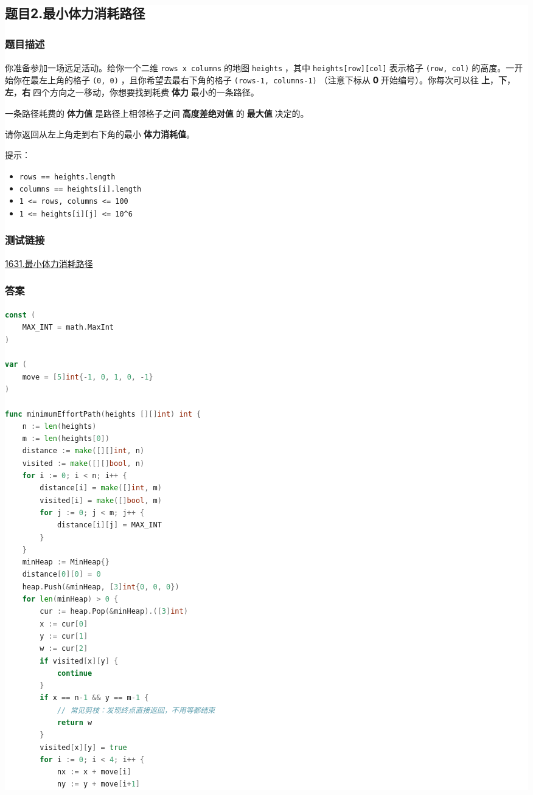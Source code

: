 ## 题目2.最小体力消耗路径

### 题目描述

你准备参加一场远足活动。给你一个二维 `rows x columns` 的地图 `heights` ，其中 `heights[row][col]` 表示格子 `(row, col)` 的高度。一开始你在最左上角的格子 `(0, 0)` ，且你希望去最右下角的格子 `(rows-1, columns-1)` （注意下标从 **0** 开始编号）。你每次可以往 **上**，**下**，**左**，**右** 四个方向之一移动，你想要找到耗费 **体力** 最小的一条路径。

一条路径耗费的 **体力值** 是路径上相邻格子之间 **高度差绝对值** 的 **最大值** 决定的。

请你返回从左上角走到右下角的最小 **体力消耗值**。

提示：

- `rows == heights.length`
- `columns == heights[i].length`
- `1 <= rows, columns <= 100`
- `1 <= heights[i][j] <= 10^6`

### 测试链接

[1631.最小体力消耗路径](https://leetcode.cn/problems/path-with-minimum-effort/)

### 答案

```go
const (
	MAX_INT = math.MaxInt
)

var (
	move = [5]int{-1, 0, 1, 0, -1}
)

func minimumEffortPath(heights [][]int) int {
	n := len(heights)
	m := len(heights[0])
	distance := make([][]int, n)
	visited := make([][]bool, n)
	for i := 0; i < n; i++ {
		distance[i] = make([]int, m)
		visited[i] = make([]bool, m)
		for j := 0; j < m; j++ {
			distance[i][j] = MAX_INT
		}
	}
	minHeap := MinHeap{}
	distance[0][0] = 0
	heap.Push(&minHeap, [3]int{0, 0, 0})
	for len(minHeap) > 0 {
		cur := heap.Pop(&minHeap).([3]int)
		x := cur[0]
		y := cur[1]
		w := cur[2]
		if visited[x][y] {
			continue
		}
		if x == n-1 && y == m-1 {
			// 常见剪枝：发现终点直接返回，不用等都结束
			return w
		}
		visited[x][y] = true
		for i := 0; i < 4; i++ {
			nx := x + move[i]
			ny := y + move[i+1]
```
